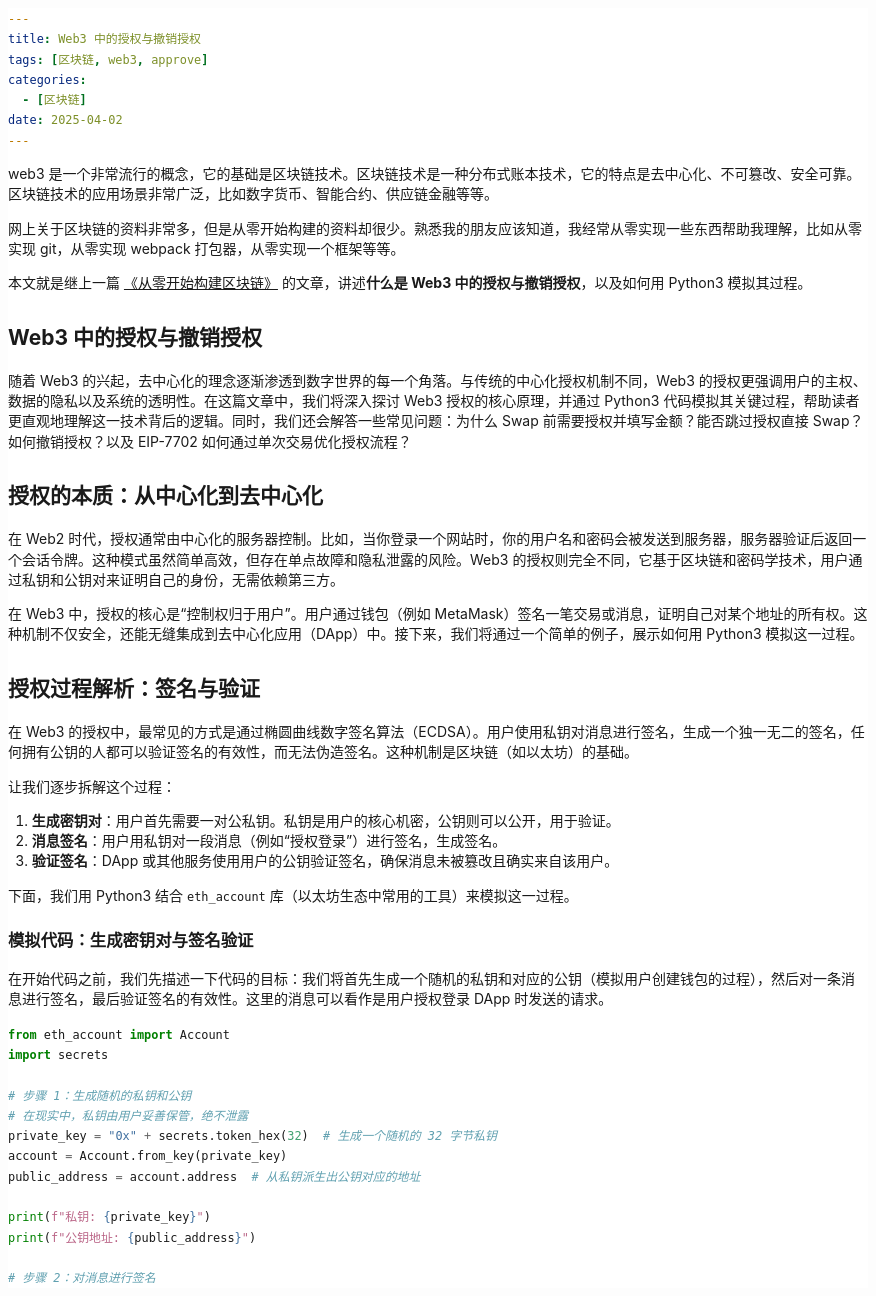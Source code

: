```yaml
---
title: Web3 中的授权与撤销授权
tags: [区块链, web3, approve]
categories:
  - [区块链]
date: 2025-04-02
---
```


web3 是一个非常流行的概念，它的基础是区块链技术。区块链技术是一种分布式账本技术，它的特点是去中心化、不可篡改、安全可靠。区块链技术的应用场景非常广泛，比如数字货币、智能合约、供应链金融等等。

网上关于区块链的资料非常多，但是从零开始构建的资料却很少。熟悉我的朋友应该知道，我经常从零实现一些东西帮助我理解，比如从零实现 git，从零实现 webpack 打包器，从零实现一个框架等等。

本文就是继上一篇 [《从零开始构建区块链》](https://lucifer.ren/blog/2024/11/22/web3-zero-to-one/ "《从零开始构建区块链》") 的文章，讲述**什么是 Web3 中的授权与撤销授权**，以及如何用 Python3 模拟其过程。



##  Web3 中的授权与撤销授权

随着 Web3 的兴起，去中心化的理念逐渐渗透到数字世界的每一个角落。与传统的中心化授权机制不同，Web3 的授权更强调用户的主权、数据的隐私以及系统的透明性。在这篇文章中，我们将深入探讨 Web3 授权的核心原理，并通过 Python3 代码模拟其关键过程，帮助读者更直观地理解这一技术背后的逻辑。同时，我们还会解答一些常见问题：为什么 Swap 前需要授权并填写金额？能否跳过授权直接 Swap？如何撤销授权？以及 EIP-7702 如何通过单次交易优化授权流程？



## 授权的本质：从中心化到去中心化

在 Web2 时代，授权通常由中心化的服务器控制。比如，当你登录一个网站时，你的用户名和密码会被发送到服务器，服务器验证后返回一个会话令牌。这种模式虽然简单高效，但存在单点故障和隐私泄露的风险。Web3 的授权则完全不同，它基于区块链和密码学技术，用户通过私钥和公钥对来证明自己的身份，无需依赖第三方。

在 Web3 中，授权的核心是“控制权归于用户”。用户通过钱包（例如 MetaMask）签名一笔交易或消息，证明自己对某个地址的所有权。这种机制不仅安全，还能无缝集成到去中心化应用（DApp）中。接下来，我们将通过一个简单的例子，展示如何用 Python3 模拟这一过程。



## 授权过程解析：签名与验证

在 Web3 的授权中，最常见的方式是通过椭圆曲线数字签名算法（ECDSA）。用户使用私钥对消息进行签名，生成一个独一无二的签名，任何拥有公钥的人都可以验证签名的有效性，而无法伪造签名。这种机制是区块链（如以太坊）的基础。

让我们逐步拆解这个过程：

1. **生成密钥对**：用户首先需要一对公私钥。私钥是用户的核心机密，公钥则可以公开，用于验证。
2. **消息签名**：用户用私钥对一段消息（例如“授权登录”）进行签名，生成签名。
3. **验证签名**：DApp 或其他服务使用用户的公钥验证签名，确保消息未被篡改且确实来自该用户。

下面，我们用 Python3 结合 `eth_account` 库（以太坊生态中常用的工具）来模拟这一过程。

### 模拟代码：生成密钥对与签名验证

在开始代码之前，我们先描述一下代码的目标：我们将首先生成一个随机的私钥和对应的公钥（模拟用户创建钱包的过程），然后对一条消息进行签名，最后验证签名的有效性。这里的消息可以看作是用户授权登录 DApp 时发送的请求。

```python
from eth_account import Account
import secrets

# 步骤 1：生成随机的私钥和公钥
# 在现实中，私钥由用户妥善保管，绝不泄露
private_key = "0x" + secrets.token_hex(32)  # 生成一个随机的 32 字节私钥
account = Account.from_key(private_key)
public_address = account.address  # 从私钥派生出公钥对应的地址

print(f"私钥: {private_key}")
print(f"公钥地址: {public_address}")

# 步骤 2：对消息进行签名
```